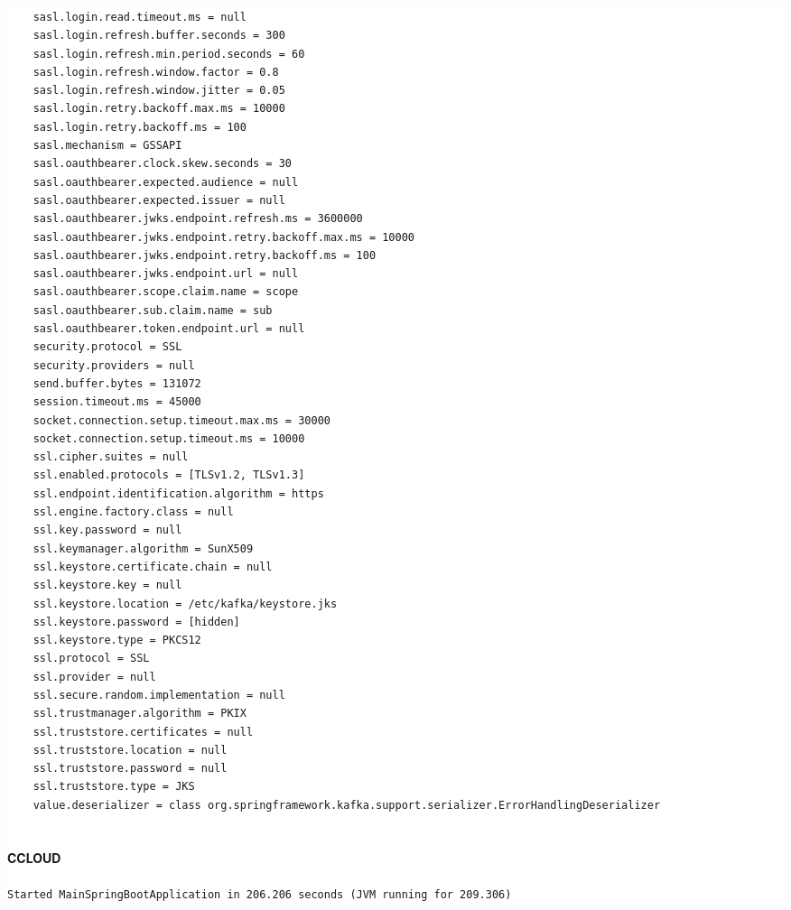 ~~~
	sasl.login.read.timeout.ms = null
	sasl.login.refresh.buffer.seconds = 300
	sasl.login.refresh.min.period.seconds = 60
	sasl.login.refresh.window.factor = 0.8
	sasl.login.refresh.window.jitter = 0.05
	sasl.login.retry.backoff.max.ms = 10000
	sasl.login.retry.backoff.ms = 100
	sasl.mechanism = GSSAPI
	sasl.oauthbearer.clock.skew.seconds = 30
	sasl.oauthbearer.expected.audience = null
	sasl.oauthbearer.expected.issuer = null
	sasl.oauthbearer.jwks.endpoint.refresh.ms = 3600000
	sasl.oauthbearer.jwks.endpoint.retry.backoff.max.ms = 10000
	sasl.oauthbearer.jwks.endpoint.retry.backoff.ms = 100
	sasl.oauthbearer.jwks.endpoint.url = null
	sasl.oauthbearer.scope.claim.name = scope
	sasl.oauthbearer.sub.claim.name = sub
	sasl.oauthbearer.token.endpoint.url = null
	security.protocol = SSL
	security.providers = null
	send.buffer.bytes = 131072
	session.timeout.ms = 45000
	socket.connection.setup.timeout.max.ms = 30000
	socket.connection.setup.timeout.ms = 10000
	ssl.cipher.suites = null
	ssl.enabled.protocols = [TLSv1.2, TLSv1.3]
	ssl.endpoint.identification.algorithm = https
	ssl.engine.factory.class = null
	ssl.key.password = null
	ssl.keymanager.algorithm = SunX509
	ssl.keystore.certificate.chain = null
	ssl.keystore.key = null
	ssl.keystore.location = /etc/kafka/keystore.jks
	ssl.keystore.password = [hidden]
	ssl.keystore.type = PKCS12
	ssl.protocol = SSL
	ssl.provider = null
	ssl.secure.random.implementation = null
	ssl.trustmanager.algorithm = PKIX
	ssl.truststore.certificates = null
	ssl.truststore.location = null
	ssl.truststore.password = null
	ssl.truststore.type = JKS
	value.deserializer = class org.springframework.kafka.support.serializer.ErrorHandlingDeserializer
	
~~~

#### CCLOUD

~~~
Started MainSpringBootApplication in 206.206 seconds (JVM running for 209.306)
~~~
